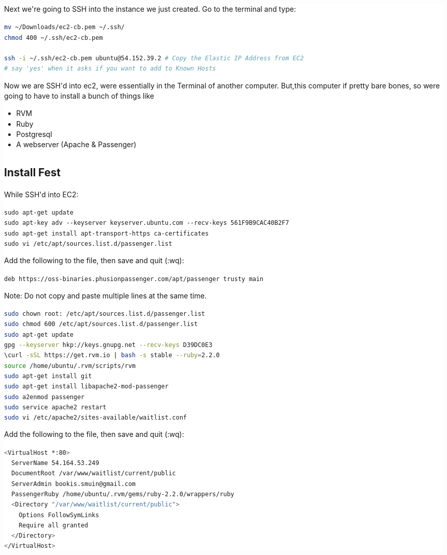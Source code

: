 Next we're going to SSH into the instance we just created. Go to the terminal and type:

```bash
mv ~/Downloads/ec2-cb.pem ~/.ssh/
chmod 400 ~/.ssh/ec2-cb.pem

ssh -i ~/.ssh/ec2-cb.pem ubuntu@54.152.39.2 # Copy the Elastic IP Address from EC2
# say 'yes' when it asks if you want to add to Known Hosts
```

Now we are SSH'd into ec2, were essentially in the Terminal of another computer.
But,this computer if pretty bare bones, so were going to have to install a bunch of things like
- RVM
- Ruby
- Postgresql
- A webserver (Apache & Passenger)

Install Fest
------------

While SSH'd into EC2:
```
sudo apt-get update
sudo apt-key adv --keyserver keyserver.ubuntu.com --recv-keys 561F9B9CAC40B2F7
sudo apt-get install apt-transport-https ca-certificates
sudo vi /etc/apt/sources.list.d/passenger.list
```
Add the following to the file, then save and quit (:wq):

```bash
deb https://oss-binaries.phusionpassenger.com/apt/passenger trusty main
```

Note: Do not copy and paste multiple lines at the same time.

```bash
sudo chown root: /etc/apt/sources.list.d/passenger.list
sudo chmod 600 /etc/apt/sources.list.d/passenger.list
sudo apt-get update
gpg --keyserver hkp://keys.gnupg.net --recv-keys D39DC0E3
\curl -sSL https://get.rvm.io | bash -s stable --ruby=2.2.0
source /home/ubuntu/.rvm/scripts/rvm
sudo apt-get install git
sudo apt-get install libapache2-mod-passenger
sudo a2enmod passenger
sudo service apache2 restart
sudo vi /etc/apache2/sites-available/waitlist.conf
```
Add the following to the file, then save and quit (:wq):
```bash
<VirtualHost *:80>
  ServerName 54.164.53.249
  DocumentRoot /var/www/waitlist/current/public
  ServerAdmin bookis.smuin@gmail.com
  PassengerRuby /home/ubuntu/.rvm/gems/ruby-2.2.0/wrappers/ruby
  <Directory "/var/www/waitlist/current/public">
    Options FollowSymLinks
    Require all granted
  </Directory>
</VirtualHost>
```
